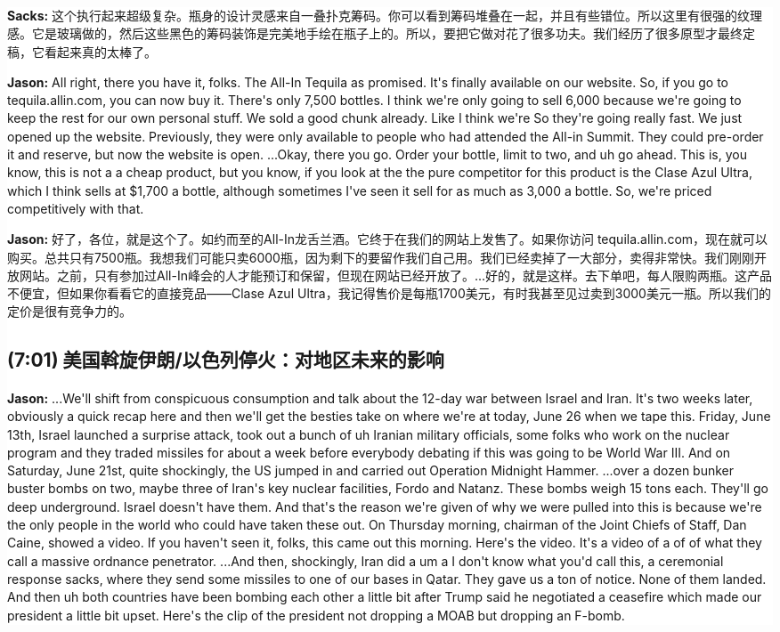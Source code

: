 **Sacks:**
这个执行起来超级复杂。瓶身的设计灵感来自一叠扑克筹码。你可以看到筹码堆叠在一起，并且有些错位。所以这里有很强的纹理感。它是玻璃做的，然后这些黑色的筹码装饰是完美地手绘在瓶子上的。所以，要把它做对花了很多功夫。我们经历了很多原型才最终定稿，它看起来真的太棒了。

**Jason:** All right, there you have it, folks. The All-In Tequila as
promised. It's finally available on our website. So, if you go to
tequila.allin.com, you can now buy it. There's only 7,500 bottles. I
think we're only going to sell 6,000 because we're going to keep the
rest for our own personal stuff. We sold a good chunk already. Like I
think we're So they're going really fast. We just opened up the website.
Previously, they were only available to people who had attended the
All-in Summit. They could pre-order it and reserve, but now the website
is open. ...Okay, there you go. Order your bottle, limit to two, and uh
go ahead. This is, you know, this is not a a cheap product, but you
know, if you look at the the pure competitor for this product is the
Clase Azul Ultra, which I think sells at \$1,700 a bottle, although
sometimes I've seen it sell for as much as 3,000 a bottle. So, we're
priced competitively with that.

**Jason:**
好了，各位，就是这个了。如约而至的All-In龙舌兰酒。它终于在我们的网站上发售了。如果你访问
tequila.allin.com，现在就可以购买。总共只有7500瓶。我想我们可能只卖6000瓶，因为剩下的要留作我们自己用。我们已经卖掉了一大部分，卖得非常快。我们刚刚开放网站。之前，只有参加过All-In峰会的人才能预订和保留，但现在网站已经开放了。...好的，就是这样。去下单吧，每人限购两瓶。这产品不便宜，但如果你看看它的直接竞品——Clase
Azul
Ultra，我记得售价是每瓶1700美元，有时我甚至见过卖到3000美元一瓶。所以我们的定价是很有竞争力的。

## (7:01) 美国斡旋伊朗/以色列停火：对地区未来的影响

**Jason:** ...We'll shift from conspicuous consumption and talk about
the 12-day war between Israel and Iran. It's two weeks later, obviously
a quick recap here and then we'll get the besties take on where we're at
today, June 26 when we tape this. Friday, June 13th, Israel launched a
surprise attack, took out a bunch of uh Iranian military officials, some
folks who work on the nuclear program and they traded missiles for about
a week before everybody debating if this was going to be World War III.
And on Saturday, June 21st, quite shockingly, the US jumped in and
carried out Operation Midnight Hammer. ...over a dozen bunker buster
bombs on two, maybe three of Iran's key nuclear facilities, Fordo and
Natanz. These bombs weigh 15 tons each. They'll go deep underground.
Israel doesn't have them. And that's the reason we're given of why we
were pulled into this is because we're the only people in the world who
could have taken these out. On Thursday morning, chairman of the Joint
Chiefs of Staff, Dan Caine, showed a video. If you haven't seen it,
folks, this came out this morning. Here's the video. It's a video of a
of of what they call a massive ordnance penetrator. ...And then,
shockingly, Iran did a um a I don't know what you'd call this, a
ceremonial response sacks, where they send some missiles to one of our
bases in Qatar. They gave us a ton of notice. None of them landed. And
then uh both countries have been bombing each other a little bit after
Trump said he negotiated a ceasefire which made our president a little
bit upset. Here's the clip of the president not dropping a MOAB but
dropping an F-bomb.
